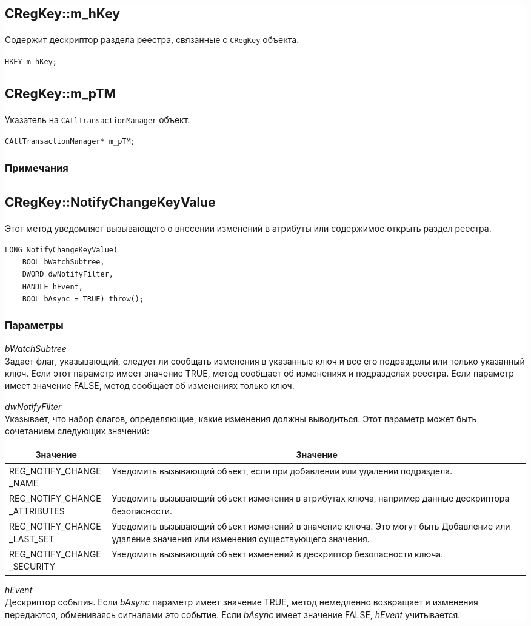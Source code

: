 ##  <a name="m_hkey"></a>  CRegKey::m_hKey

Содержит дескриптор раздела реестра, связанные с `CRegKey` объекта.

```
HKEY m_hKey;
```

##  <a name="m_ptm"></a>  CRegKey::m_pTM

Указатель на `CAtlTransactionManager` объект.

```
CAtlTransactionManager* m_pTM;
```

### <a name="remarks"></a>Примечания

##  <a name="notifychangekeyvalue"></a>  CRegKey::NotifyChangeKeyValue

Этот метод уведомляет вызывающего о внесении изменений в атрибуты или содержимое открыть раздел реестра.

```
LONG NotifyChangeKeyValue(
    BOOL bWatchSubtree,
    DWORD dwNotifyFilter,
    HANDLE hEvent,
    BOOL bAsync = TRUE) throw();
```

### <a name="parameters"></a>Параметры

*bWatchSubtree*<br/>
Задает флаг, указывающий, следует ли сообщать изменения в указанные ключ и все его подразделы или только указанный ключ. Если этот параметр имеет значение TRUE, метод сообщает об изменениях и подразделах реестра. Если параметр имеет значение FALSE, метод сообщает об изменениях только ключ.

*dwNotifyFilter*<br/>
Указывает, что набор флагов, определяющие, какие изменения должны выводиться. Этот параметр может быть сочетанием следующих значений:

|Значение|Значение|
|-----------|-------------|
|REG_NOTIFY_CHANGE_NAME|Уведомить вызывающий объект, если при добавлении или удалении подраздела.|
|REG_NOTIFY_CHANGE_ATTRIBUTES|Уведомить вызывающий объект изменения в атрибутах ключа, например данные дескриптора безопасности.|
|REG_NOTIFY_CHANGE_LAST_SET|Уведомить вызывающий объект изменений в значение ключа. Это могут быть Добавление или удаление значения или изменения существующего значения.|
|REG_NOTIFY_CHANGE_SECURITY|Уведомить вызывающий объект изменений в дескриптор безопасности ключа.|

*hEvent*<br/>
Дескриптор события. Если *bAsync* параметр имеет значение TRUE, метод немедленно возвращает и изменения передаются, обмениваясь сигналами это событие. Если *bAsync* имеет значение FALSE, *hEvent* учитывается.
